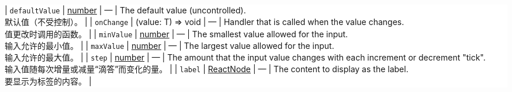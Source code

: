 | `defaultValue`        | [number](https://developer.mozilla.org/docs/Web/JavaScript/Reference/Global_Objects/Number)                                                                                                                                                                                                                                                                                                                                                                                                               | —                  | The default value (uncontrolled). <br>默认值（不受控制）。                                                                                                                                                                                                                                                                                           |
| `onChange`            | (value: T) => void                                                                                                                                                                                                                                                                                                                                                                                                                                                                                        | —                  | Handler that is called when the value changes. <br>值更改时调用的函数。                                                                                                                                                                                                                                                                              |
| `minValue`            | [number](https://developer.mozilla.org/docs/Web/JavaScript/Reference/Global_Objects/Number)                                                                                                                                                                                                                                                                                                                                                                                                               | —                  | The smallest value allowed for the input. <br>输入允许的最小值。                                                                                                                                                                                                                                                                                    |
| `maxValue`            | [number](https://developer.mozilla.org/docs/Web/JavaScript/Reference/Global_Objects/Number)                                                                                                                                                                                                                                                                                                                                                                                                               | —                  | The largest value allowed for the input. <br>输入允许的最大值。                                                                                                                                                                                                                                                                                     |
| `step`                | [number](https://developer.mozilla.org/docs/Web/JavaScript/Reference/Global_Objects/Number)                                                                                                                                                                                                                                                                                                                                                                                                               | —                  | The amount that the input value changes with each increment or decrement "tick". <br>输入值随每次增量或减量“滴答”而变化的量。                                                                                                                                                                                                                                 |
| `label`               | [ReactNode](https://reactjs.org/docs/rendering-elements.html)                                                                                                                                                                                                                                                                                                                                                                                                                                             | —                  | The content to display as the label. <br>要显示为标签的内容。                                                                                                                                                                                                                                                                                        |